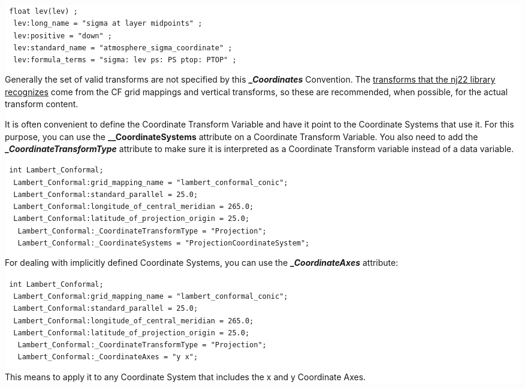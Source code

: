 ~~~  
 float lev(lev) ;
  lev:long_name = "sigma at layer midpoints" ;
  lev:positive = "down" ;
  lev:standard_name = "atmosphere_sigma_coordinate" ;
  lev:formula_terms = "sigma: lev ps: PS ptop: PTOP" ;
~~~
Generally the set of valid transforms are not specified by this <b>__Coordinates_</b> Convention. The <a href="https://www.unidata.ucar.edu/software/thredds/current/netcdf-java/reference/StandardCoordinateTransforms.html" target="_blank">transforms that the nj22 library recognizes</a> come from the CF grid mappings and vertical transforms, so these are recommended, when possible, for the actual transform content.

It is often convenient to define the Coordinate Transform Variable and have it point to the Coordinate Systems that use it. For this purpose, you can use the <b>__CoordinateSystems</b> attribute on a Coordinate Transform Variable. You also need to add the <b>__CoordinateTransformType_</b> attribute to make sure it is interpreted as a Coordinate Transform variable instead of a data variable.
~~~
 int Lambert_Conformal;
  Lambert_Conformal:grid_mapping_name = "lambert_conformal_conic";
  Lambert_Conformal:standard_parallel = 25.0;
  Lambert_Conformal:longitude_of_central_meridian = 265.0;
  Lambert_Conformal:latitude_of_projection_origin = 25.0;
   Lambert_Conformal:_CoordinateTransformType = "Projection";
   Lambert_Conformal:_CoordinateSystems = "ProjectionCoordinateSystem";
~~~
For dealing with implicitly defined Coordinate Systems, you can use the <b>__CoordinateAxes_</b> attribute:
~~~
 int Lambert_Conformal;
  Lambert_Conformal:grid_mapping_name = "lambert_conformal_conic";
  Lambert_Conformal:standard_parallel = 25.0;
  Lambert_Conformal:longitude_of_central_meridian = 265.0;
  Lambert_Conformal:latitude_of_projection_origin = 25.0;
   Lambert_Conformal:_CoordinateTransformType = "Projection";
   Lambert_Conformal:_CoordinateAxes = "y x";
~~~   
This means to apply it to any Coordinate System that includes the x and y Coordinate Axes.

